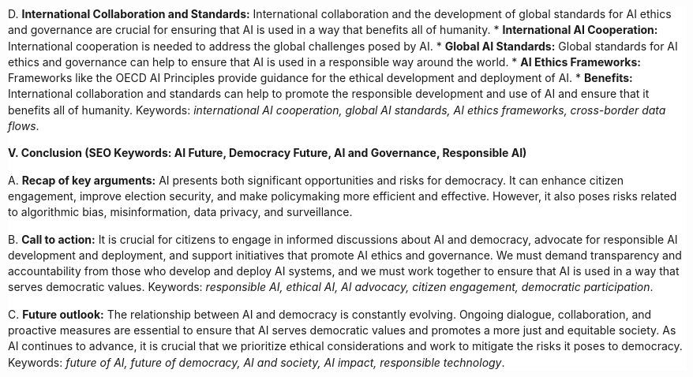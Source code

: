 D. **International Collaboration and Standards:** International collaboration and the development of global standards for AI ethics and governance are crucial for ensuring that AI is used in a way that benefits all of humanity.
    *   **International AI Cooperation:** International cooperation is needed to address the global challenges posed by AI.
    *   **Global AI Standards:** Global standards for AI ethics and governance can help to ensure that AI is used in a responsible way around the world.
    *   **AI Ethics Frameworks:** Frameworks like the OECD AI Principles provide guidance for the ethical development and deployment of AI.
    *   **Benefits:** International collaboration and standards can help to promote the responsible development and use of AI and ensure that it benefits all of humanity. Keywords: *international AI cooperation, global AI standards, AI ethics frameworks, cross-border data flows*.

**V. Conclusion (SEO Keywords: AI Future, Democracy Future, AI and Governance, Responsible AI)**

A. **Recap of key arguments:** AI presents both significant opportunities and risks for democracy. It can enhance citizen engagement, improve election security, and make policymaking more efficient and effective. However, it also poses risks related to algorithmic bias, misinformation, data privacy, and surveillance.

B. **Call to action:** It is crucial for citizens to engage in informed discussions about AI and democracy, advocate for responsible AI development and deployment, and support initiatives that promote AI ethics and governance. We must demand transparency and accountability from those who develop and deploy AI systems, and we must work together to ensure that AI is used in a way that serves democratic values. Keywords: *responsible AI, ethical AI, AI advocacy, citizen engagement, democratic participation*.

C. **Future outlook:** The relationship between AI and democracy is constantly evolving. Ongoing dialogue, collaboration, and proactive measures are essential to ensure that AI serves democratic values and promotes a more just and equitable society. As AI continues to advance, it is crucial that we prioritize ethical considerations and work to mitigate the risks it poses to democracy. Keywords: *future of AI, future of democracy, AI and society, AI impact, responsible technology*.